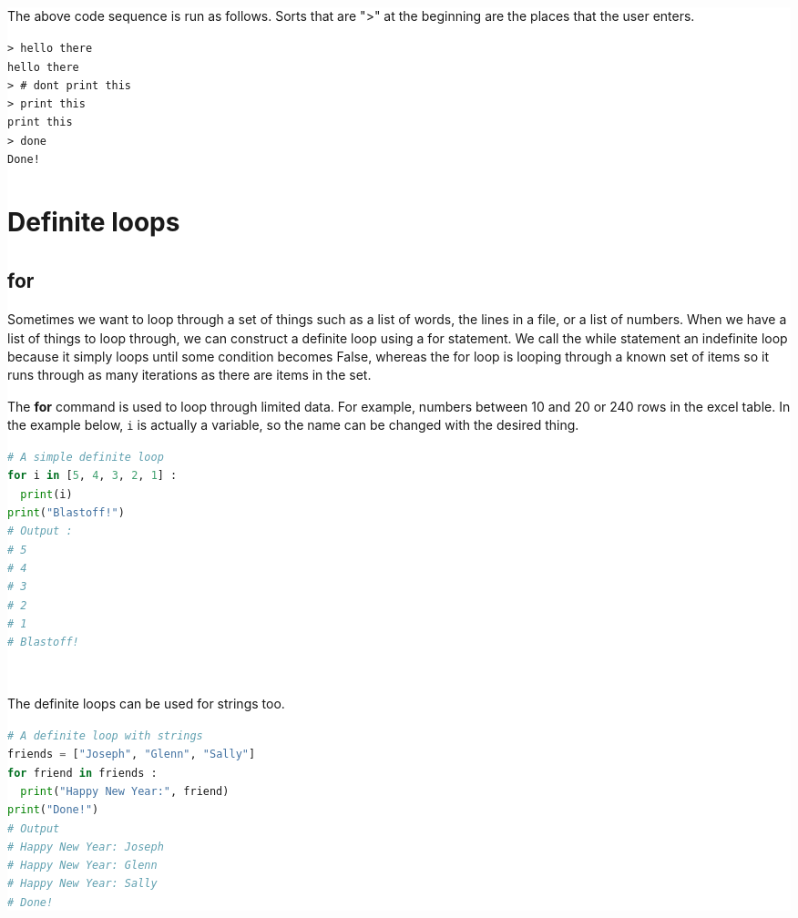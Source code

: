 The above code sequence is run as follows. Sorts that are ">" at the beginning are the places that the user enters.

```
> hello there
hello there
> # dont print this
> print this
print this
> done
Done!
```

# Definite loops
## for

Sometimes we want to loop through a set of things such as a list of words, the lines in a file, or a list of numbers. When we have a list of things to loop through, we can construct a definite loop using a for statement.  We call the while statement an indefinite loop because it simply loops until some condition becomes False, whereas the for loop is looping through a known set of items so it runs through as many iterations as there are items in the set.

The **for** command is used to loop through limited data. For example, numbers between 10 and 20 or 240 rows in the excel table. In the example below, `i` is actually a variable, so the name can be changed with the desired thing.

```python
# A simple definite loop
for i in [5, 4, 3, 2, 1] :
  print(i)
print("Blastoff!")
# Output :
# 5
# 4
# 3
# 2
# 1
# Blastoff!
```

<br>

The definite loops can be used for strings too.

```python
# A definite loop with strings
friends = ["Joseph", "Glenn", "Sally"]
for friend in friends :
  print("Happy New Year:", friend)
print("Done!")
# Output
# Happy New Year: Joseph
# Happy New Year: Glenn
# Happy New Year: Sally
# Done!
```
